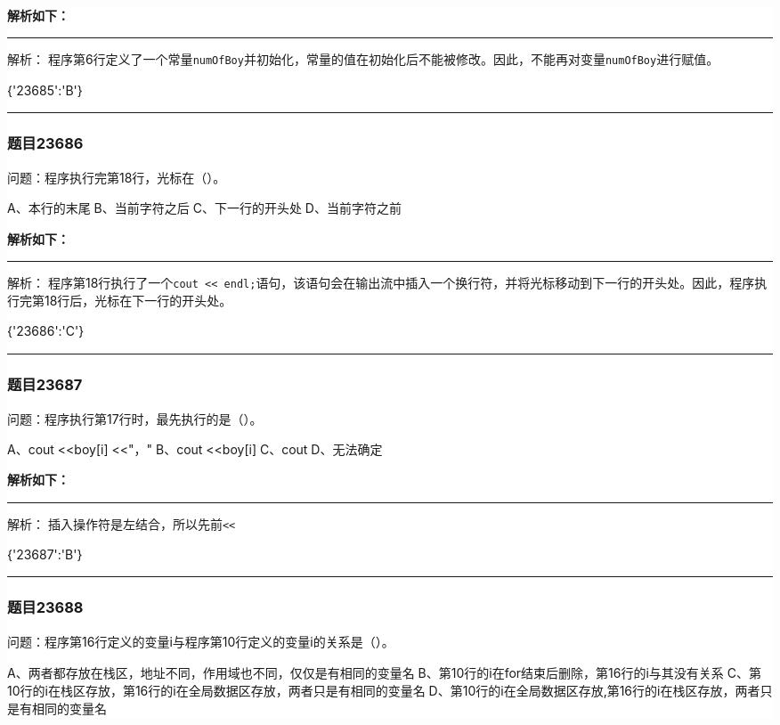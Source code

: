 
**解析如下：**

------

解析：
程序第6行定义了一个常量`numOfBoy`并初始化，常量的值在初始化后不能被修改。因此，不能再对变量`numOfBoy`进行赋值。

{'23685':'B'}

------

### 题目23686
问题：程序执行完第18行，光标在（）。

A、本行的末尾
B、当前字符之后
C、下一行的开头处
D、当前字符之前


**解析如下：**

------

解析：
程序第18行执行了一个`cout << endl;`语句，该语句会在输出流中插入一个换行符，并将光标移动到下一行的开头处。因此，程序执行完第18行后，光标在下一行的开头处。

{'23686':'C'}

------

### 题目23687
问题：程序执行第17行时，最先执行的是（）。

A、cout <<boy[i] <<"，"
B、cout <<boy[i]
C、cout
D、无法确定


**解析如下：**

------

解析：
插入操作符是左结合，所以先前`<<`

{'23687':'B'}

------

### 题目23688
问题：程序第16行定义的变量i与程序第10行定义的变量i的关系是（）。

A、两者都存放在栈区，地址不同，作用域也不同，仅仅是有相同的变量名
B、第10行的i在for结束后删除，第16行的i与其没有关系
C、第10行的i在栈区存放，第16行的i在全局数据区存放，两者只是有相同的变量名
D、第10行的i在全局数据区存放,第16行的i在栈区存放，两者只是有相同的变量名
